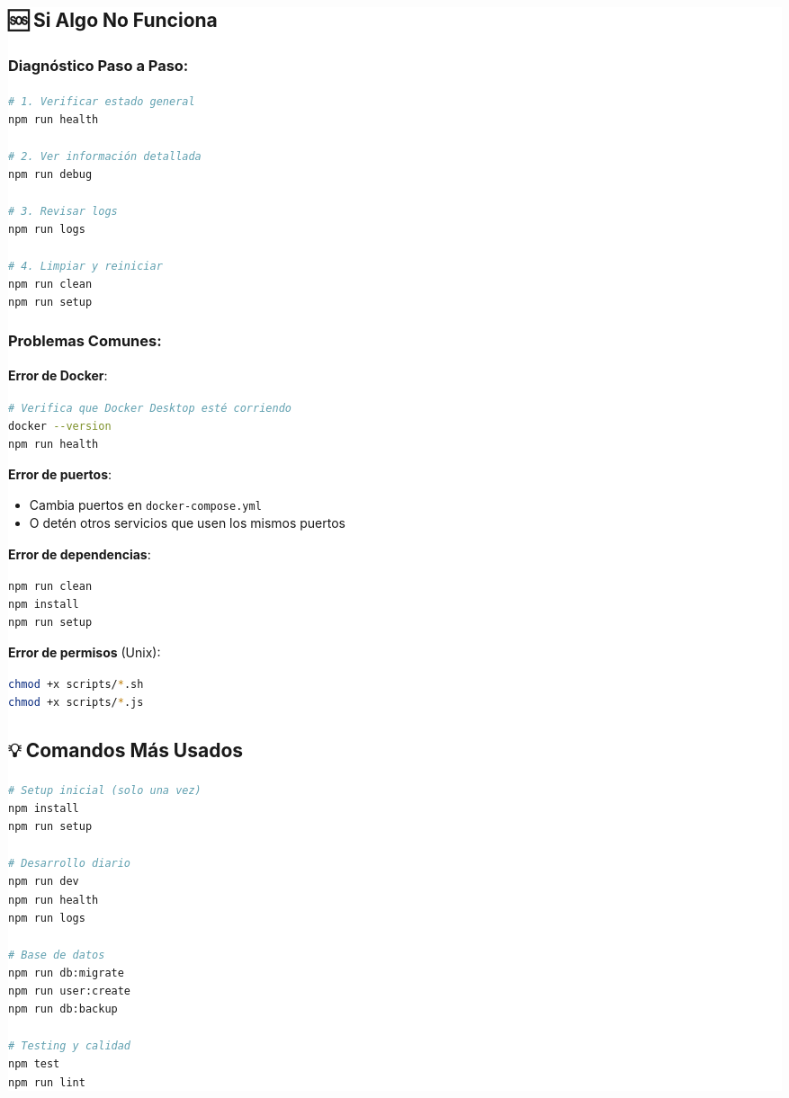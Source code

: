 ## 🆘 Si Algo No Funciona

### Diagnóstico Paso a Paso:
```bash
# 1. Verificar estado general
npm run health

# 2. Ver información detallada
npm run debug

# 3. Revisar logs
npm run logs

# 4. Limpiar y reiniciar
npm run clean
npm run setup
```

### Problemas Comunes:

**Error de Docker**: 
```bash
# Verifica que Docker Desktop esté corriendo
docker --version
npm run health
```

**Error de puertos**: 
- Cambia puertos en `docker-compose.yml`
- O detén otros servicios que usen los mismos puertos

**Error de dependencias**: 
```bash
npm run clean
npm install
npm run setup
```

**Error de permisos** (Unix): 
```bash
chmod +x scripts/*.sh
chmod +x scripts/*.js
```

## 💡 **Comandos Más Usados**

```bash
# Setup inicial (solo una vez)
npm install
npm run setup

# Desarrollo diario
npm run dev
npm run health
npm run logs

# Base de datos
npm run db:migrate
npm run user:create
npm run db:backup

# Testing y calidad
npm test
npm run lint

```